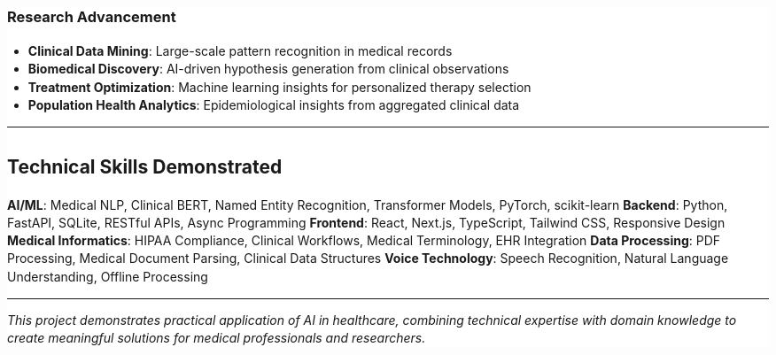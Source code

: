 ### Research Advancement
- **Clinical Data Mining**: Large-scale pattern recognition in medical records
- **Biomedical Discovery**: AI-driven hypothesis generation from clinical observations
- **Treatment Optimization**: Machine learning insights for personalized therapy selection
- **Population Health Analytics**: Epidemiological insights from aggregated clinical data

---

## Technical Skills Demonstrated

**AI/ML**: Medical NLP, Clinical BERT, Named Entity Recognition, Transformer Models, PyTorch, scikit-learn
**Backend**: Python, FastAPI, SQLite, RESTful APIs, Async Programming
**Frontend**: React, Next.js, TypeScript, Tailwind CSS, Responsive Design
**Medical Informatics**: HIPAA Compliance, Clinical Workflows, Medical Terminology, EHR Integration
**Data Processing**: PDF Processing, Medical Document Parsing, Clinical Data Structures
**Voice Technology**: Speech Recognition, Natural Language Understanding, Offline Processing

---

*This project demonstrates practical application of AI in healthcare, combining technical expertise with domain knowledge to create meaningful solutions for medical professionals and researchers.*